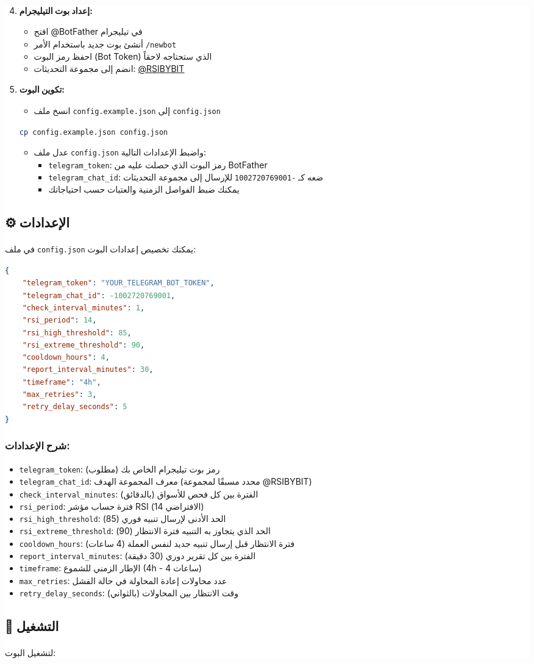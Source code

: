 4. **إعداد بوت التيليجرام:**
   - افتح @BotFather في تيليجرام
   - أنشئ بوت جديد باستخدام الأمر `/newbot`
   - احفظ رمز البوت (Bot Token) الذي ستحتاجه لاحقاً
   - انضم إلى مجموعة التحديثات: [@RSIBYBIT](https://t.me/RSIBYBIT)

5. **تكوين البوت:**
   - انسخ ملف `config.example.json` إلى `config.json`
   ```bash
   cp config.example.json config.json
   ```
   - عدل ملف `config.json` واضبط الإعدادات التالية:
     - `telegram_token`: رمز البوت الذي حصلت عليه من BotFather
     - `telegram_chat_id`: ضعه كـ `-1002720769001` للإرسال إلى مجموعة التحديثات
     - يمكنك ضبط الفواصل الزمنية والعتبات حسب احتياجاتك

## ⚙️ الإعدادات

في ملف `config.json` يمكنك تخصيص إعدادات البوت:

```json
{
    "telegram_token": "YOUR_TELEGRAM_BOT_TOKEN",
    "telegram_chat_id": -1002720769001,
    "check_interval_minutes": 1,
    "rsi_period": 14,
    "rsi_high_threshold": 85,
    "rsi_extreme_threshold": 90,
    "cooldown_hours": 4,
    "report_interval_minutes": 30,
    "timeframe": "4h",
    "max_retries": 3,
    "retry_delay_seconds": 5
}
```

### شرح الإعدادات:

- `telegram_token`: رمز بوت تيليجرام الخاص بك (مطلوب)
- `telegram_chat_id`: معرف المجموعة الهدف (محدد مسبقًا لمجموعة @RSIBYBIT)
- `check_interval_minutes`: الفترة بين كل فحص للأسواق (بالدقائق)
- `rsi_period`: فترة حساب مؤشر RSI (الافتراضي 14)
- `rsi_high_threshold`: الحد الأدنى لإرسال تنبيه فوري (85)
- `rsi_extreme_threshold`: الحد الذي يتجاوز به التنبيه فترة الانتظار (90)
- `cooldown_hours`: فترة الانتظار قبل إرسال تنبيه جديد لنفس العملة (4 ساعات)
- `report_interval_minutes`: الفترة بين كل تقرير دوري (30 دقيقة)
- `timeframe`: الإطار الزمني للشموع (4h - 4 ساعات)
- `max_retries`: عدد محاولات إعادة المحاولة في حالة الفشل
- `retry_delay_seconds`: وقت الانتظار بين المحاولات (بالثواني)

## 🚀 التشغيل

لتشغيل البوت:
